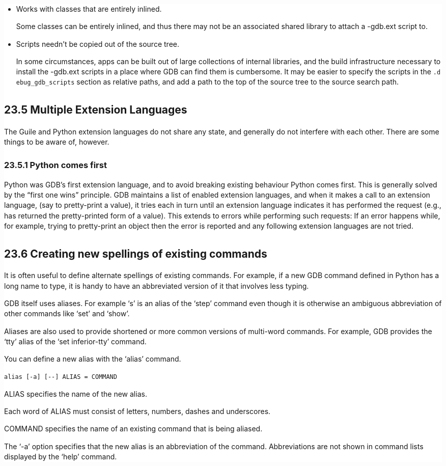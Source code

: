 -  Works with classes that are entirely inlined.

   Some classes can be entirely inlined, and thus there may not be an associated 
   shared library to attach a -gdb.ext script to.

-  Scripts needn’t be copied out of the source tree.

   In some circumstances, apps can be built out of large collections of internal 
   libraries, and the build infrastructure necessary to install the -gdb.ext 
   scripts in a place where GDB can find them is cumbersome. It may be easier to 
   specify the scripts in the `.debug_gdb_scripts` section as relative paths, and 
   add a path to the top of the source tree to the source search path.


## 23.5 Multiple Extension Languages

The Guile and Python extension languages do not share any state, and generally 
do not interfere with each other. There are some things to be aware of, however.

### 23.5.1 Python comes first

Python was GDB’s first extension language, and to avoid breaking existing 
behaviour Python comes first. This is generally solved by the “first one wins” 
principle. GDB maintains a list of enabled extension languages, and when it 
makes a call to an extension language, (say to pretty-print a value), it tries 
each in turn until an extension language indicates it has performed the request 
(e.g., has returned the pretty-printed form of a value). This extends to errors 
while performing such requests: If an error happens while, for example, trying 
to pretty-print an object then the error is reported and any following extension 
languages are not tried.


## 23.6 Creating new spellings of existing commands

It is often useful to define alternate spellings of existing commands. For 
example, if a new GDB command defined in Python has a long name to type, it is 
handy to have an abbreviated version of it that involves less typing.

GDB itself uses aliases. For example ‘s’ is an alias of the ‘step’ command even 
though it is otherwise an ambiguous abbreviation of other commands like ‘set’ 
and ‘show’.

Aliases are also used to provide shortened or more common versions of multi-word 
commands. For example, GDB provides the ‘tty’ alias of the ‘set inferior-tty’ 
command.

You can define a new alias with the ‘alias’ command.

`alias [-a] [--] ALIAS = COMMAND`

ALIAS specifies the name of the new alias.

Each word of ALIAS must consist of letters, numbers, dashes and underscores.

COMMAND specifies the name of an existing command that is being aliased.

The ‘-a’ option specifies that the new alias is an abbreviation of the command. 
Abbreviations are not shown in command lists displayed by the ‘help’ command.
